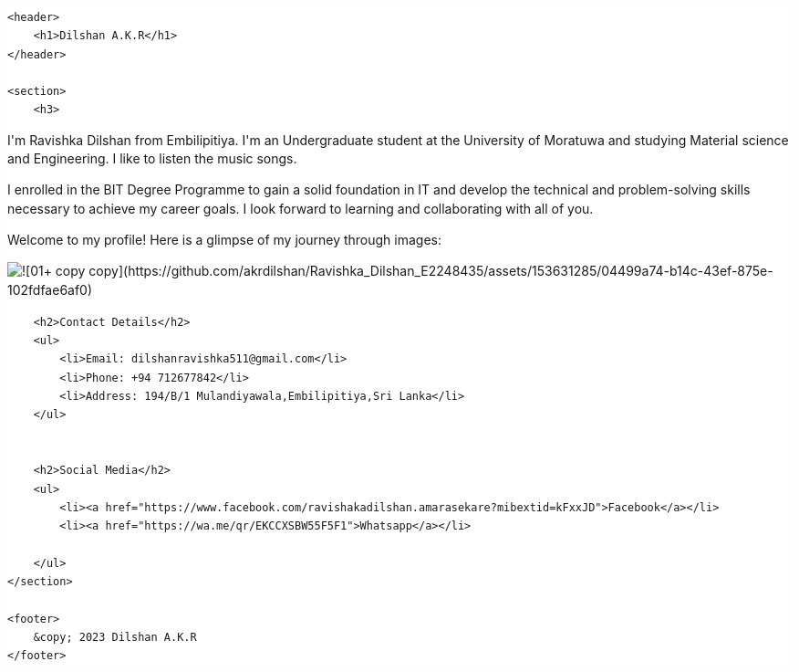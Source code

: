 <body>

    <header>
        <h1>Dilshan A.K.R</h1>
    </header>

    <section>
        <h3>
I'm Ravishka Dilshan from Embilipitiya. I'm an Undergraduate student at the University of Moratuwa and studying Material science and Engineering. I like to listen the music songs.

 I enrolled in the BIT Degree Programme to gain a solid foundation in IT and develop the technical and problem-solving skills necessary to achieve my career goals. I look forward to learning and collaborating with all of you.</h3>
        <p>
            Welcome to my profile! Here is a glimpse of my journey through images:
        </p>
        <img src="D:\persional details\01+ copy copy.png" alt="![01+ copy copy](https://github.com/akrdilshan/Ravishka_Dilshan_E2248435/assets/153631285/04499a74-b14c-43ef-875e-102fdfae6af0)
" width="300" hight="300" >
        

        <h2>Contact Details</h2>
        <ul>
            <li>Email: dilshanravishka511@gmail.com</li>
            <li>Phone: +94 712677842</li>
            <li>Address: 194/B/1 Mulandiyawala,Embilipitiya,Sri Lanka</li>
        </ul>

       
        <h2>Social Media</h2>
        <ul>
            <li><a href="https://www.facebook.com/ravishakadilshan.amarasekare?mibextid=kFxxJD">Facebook</a></li>
            <li><a href="https://wa.me/qr/EKCCXSBW55F5F1">Whatsapp</a></li>
           
        </ul>
    </section>

    <footer>
        &copy; 2023 Dilshan A.K.R
    </footer>

</body>

</html>

